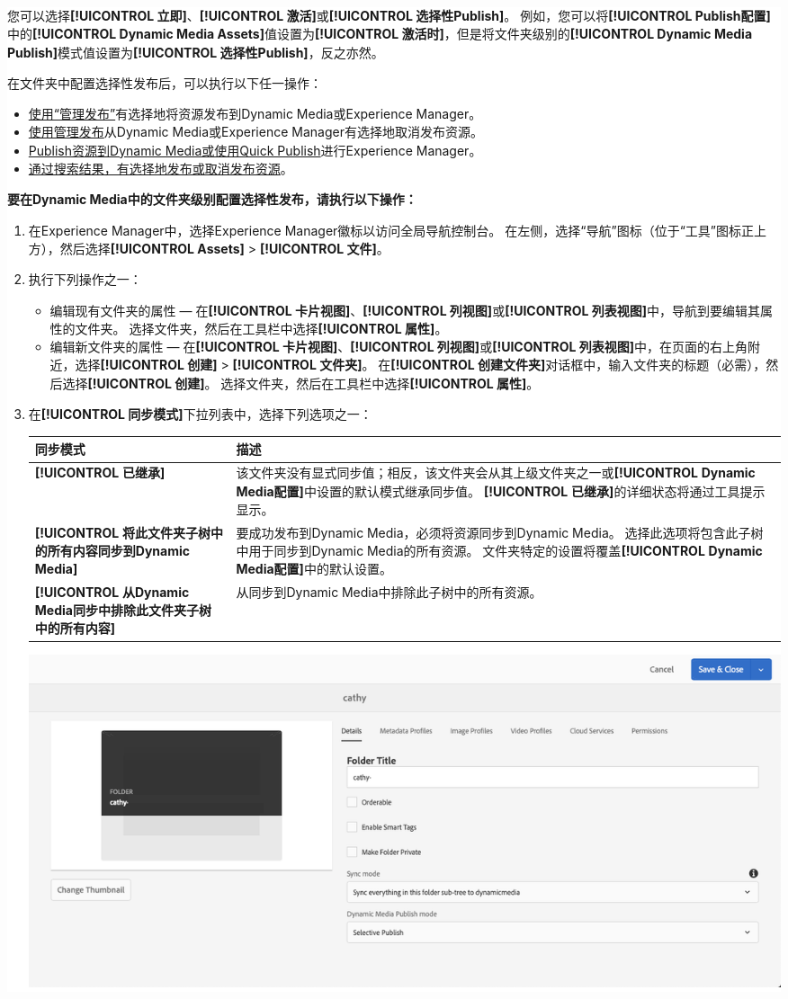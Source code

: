 您可以选择&#x200B;**[!UICONTROL 立即]**、**[!UICONTROL 激活]**&#x200B;或&#x200B;**[!UICONTROL 选择性Publish]**。 例如，您可以将&#x200B;**[!UICONTROL Publish配置]**&#x200B;中的&#x200B;**[!UICONTROL Dynamic Media Assets]**&#x200B;值设置为&#x200B;**[!UICONTROL 激活时]**，但是将文件夹级别的&#x200B;**[!UICONTROL Dynamic Media Publish]**&#x200B;模式值设置为&#x200B;**[!UICONTROL 选择性Publish]**，反之亦然。

在文件夹中配置选择性发布后，可以执行以下任一操作：

* [使用“管理发布”](#selective-publish-manage-publication)有选择地将资源发布到Dynamic Media或Experience Manager。
* [使用管理发布](#selective-unpublish-manage-publication)从Dynamic Media或Experience Manager有选择地取消发布资源。
* [Publish资源到Dynamic Media或使用Quick Publish](#quick-publish-aem-dm)进行Experience Manager。
* [通过搜索结果，有选择地发布或取消发布资源](#selective-publish-unpublish-search-results)。

**要在Dynamic Media中的文件夹级别配置选择性发布，请执行以下操作：**

1. 在Experience Manager中，选择Experience Manager徽标以访问全局导航控制台。 在左侧，选择“导航”图标（位于“工具”图标正上方），然后选择&#x200B;**[!UICONTROL Assets]** > **[!UICONTROL 文件]**。
1. 执行下列操作之一：
   * 编辑现有文件夹的属性 — 在&#x200B;**[!UICONTROL 卡片视图]**、**[!UICONTROL 列视图]**&#x200B;或&#x200B;**[!UICONTROL 列表视图]**&#x200B;中，导航到要编辑其属性的文件夹。 选择文件夹，然后在工具栏中选择&#x200B;**[!UICONTROL 属性]**。
   * 编辑新文件夹的属性 — 在&#x200B;**[!UICONTROL 卡片视图]**、**[!UICONTROL 列视图]**&#x200B;或&#x200B;**[!UICONTROL 列表视图]**&#x200B;中，在页面的右上角附近，选择&#x200B;**[!UICONTROL 创建]** > **[!UICONTROL 文件夹]**。 在&#x200B;**[!UICONTROL 创建文件夹]**&#x200B;对话框中，输入文件夹的标题（必需），然后选择&#x200B;**[!UICONTROL 创建]**。 选择文件夹，然后在工具栏中选择&#x200B;**[!UICONTROL 属性]**。

1. 在&#x200B;**[!UICONTROL 同步模式]**&#x200B;下拉列表中，选择下列选项之一：

   | 同步模式 | 描述 |
   | --- | --- |
   | **[!UICONTROL 已继承]** | 该文件夹没有显式同步值；相反，该文件夹会从其上级文件夹之一或&#x200B;**[!UICONTROL Dynamic Media配置]**&#x200B;中设置的默认模式继承同步值。 **[!UICONTROL 已继承]**&#x200B;的详细状态将通过工具提示显示。 |
   | **[!UICONTROL 将此文件夹子树中的所有内容同步到Dynamic Media]** | 要成功发布到Dynamic Media，必须将资源同步到Dynamic Media。 选择此选项将包含此子树中用于同步到Dynamic Media的所有资源。 文件夹特定的设置将覆盖&#x200B;**[!UICONTROL Dynamic Media配置]**&#x200B;中的默认设置。 |
   | **[!UICONTROL 从Dynamic Media同步中排除此文件夹子树中的所有内容]** | 从同步到Dynamic Media中排除此子树中的所有资源。 |

   ![文件夹级别的选择性发布](/help/assets/assets-dm/createfolder-properties-selectivepublish.png)
